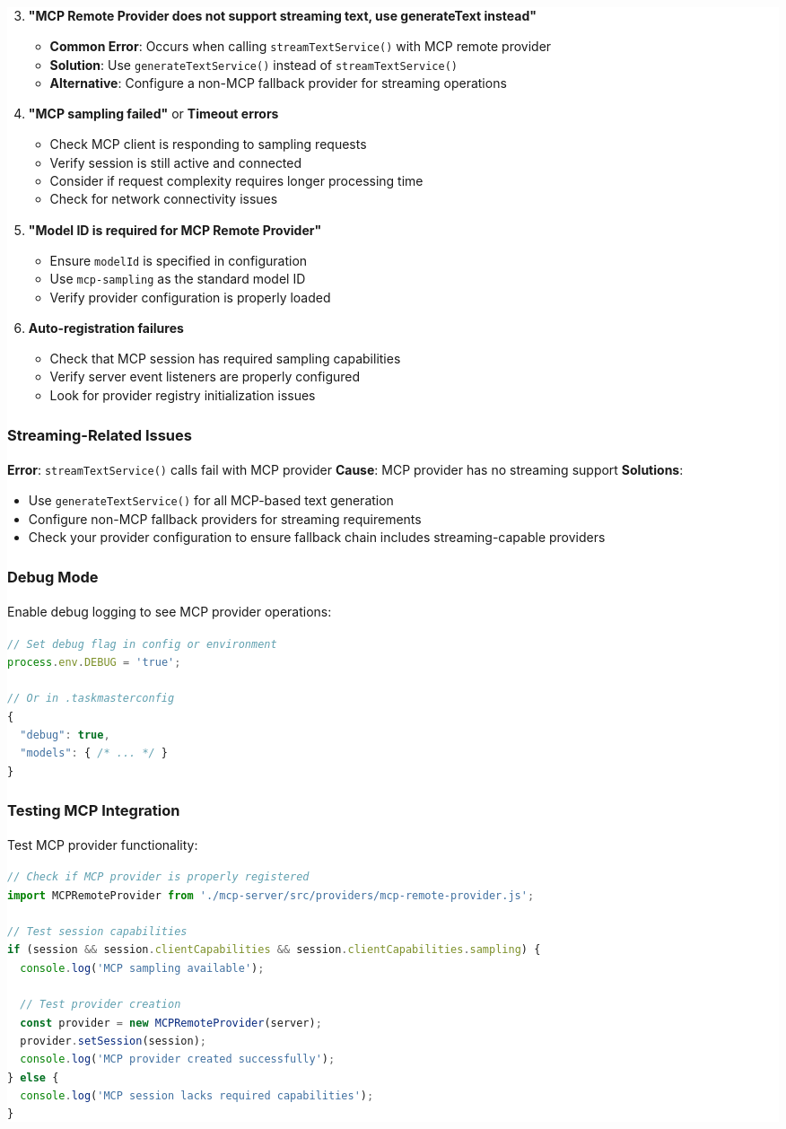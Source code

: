 3. **"MCP Remote Provider does not support streaming text, use generateText instead"**
   - **Common Error**: Occurs when calling `streamTextService()` with MCP remote provider
   - **Solution**: Use `generateTextService()` instead of `streamTextService()`
   - **Alternative**: Configure a non-MCP fallback provider for streaming operations

4. **"MCP sampling failed"** or **Timeout errors**
   - Check MCP client is responding to sampling requests
   - Verify session is still active and connected
   - Consider if request complexity requires longer processing time
   - Check for network connectivity issues

5. **"Model ID is required for MCP Remote Provider"**
   - Ensure `modelId` is specified in configuration
   - Use `mcp-sampling` as the standard model ID
   - Verify provider configuration is properly loaded

6. **Auto-registration failures**
   - Check that MCP session has required sampling capabilities
   - Verify server event listeners are properly configured
   - Look for provider registry initialization issues

### Streaming-Related Issues

**Error**: `streamTextService()` calls fail with MCP provider
**Cause**: MCP provider has no streaming support
**Solutions**:
- Use `generateTextService()` for all MCP-based text generation
- Configure non-MCP fallback providers for streaming requirements
- Check your provider configuration to ensure fallback chain includes streaming-capable providers

### Debug Mode

Enable debug logging to see MCP provider operations:

```javascript
// Set debug flag in config or environment
process.env.DEBUG = 'true';

// Or in .taskmasterconfig
{
  "debug": true,
  "models": { /* ... */ }
}
```

### Testing MCP Integration

Test MCP provider functionality:

```javascript
// Check if MCP provider is properly registered
import MCPRemoteProvider from './mcp-server/src/providers/mcp-remote-provider.js';

// Test session capabilities
if (session && session.clientCapabilities && session.clientCapabilities.sampling) {
  console.log('MCP sampling available');
  
  // Test provider creation
  const provider = new MCPRemoteProvider(server);
  provider.setSession(session);
  console.log('MCP provider created successfully');
} else {
  console.log('MCP session lacks required capabilities');
}
```
